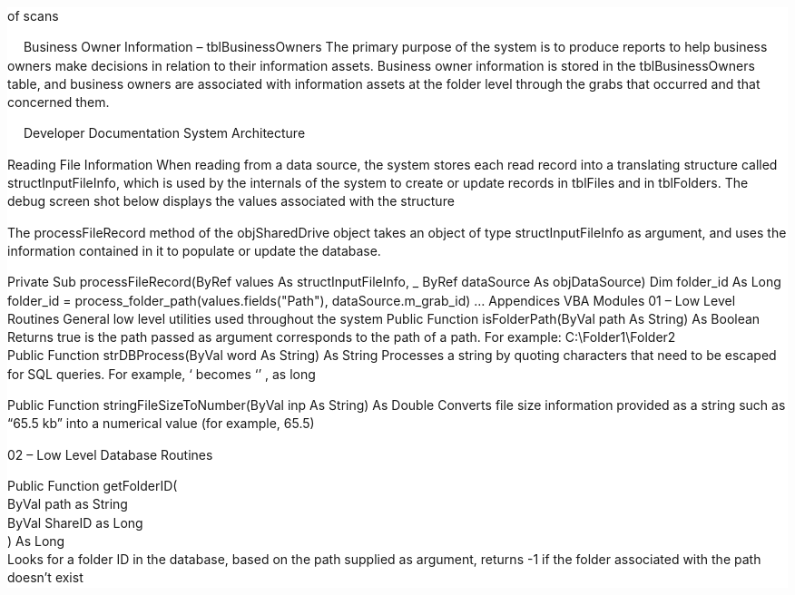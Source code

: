 
 
of scans

 
Business Owner Information – tblBusinessOwners
The primary purpose of the system is to produce reports to help business owners make decisions in relation to their information assets. Business owner information is stored in the tblBusinessOwners table, and business owners are associated with information assets at the folder level through the grabs that occurred and that concerned them. 
 


 
Developer Documentation
System Architecture





Reading File Information
When reading from a data source, the system stores each read record into a translating structure called structInputFileInfo, which is used by the internals of the system to create or update records in tblFiles and in tblFolders. The debug screen shot below displays the values associated with the structure
 
The processFileRecord method of the objSharedDrive object takes an object of type structInputFileInfo as argument, and uses the information contained in it to populate or update the database. 

Private Sub processFileRecord(ByRef values As structInputFileInfo, _
ByRef dataSource As objDataSource)
Dim folder_id As Long
folder_id = process_folder_path(values.fields("Path"), dataSource.m_grab_id)
…
Appendices
VBA Modules
01 – Low Level Routines
General low level utilities used throughout the system
Public Function isFolderPath(ByVal path As String) As Boolean	
Returns true is the path passed as argument corresponds to the path of a path. For example: 
C:\Folder1\Folder2\
Public Function strDBProcess(ByVal word As String) As String
Processes a string by quoting characters that need to be escaped for SQL queries. For example, ‘ becomes ‘’ 
, as long


Public Function stringFileSizeToNumber(ByVal inp As String) As Double
Converts file size information provided as a string such as “65.5 kb” into a numerical value (for example, 65.5)

02 – Low Level Database Routines

Public Function getFolderID(		
	ByVal path as String		
	ByVal ShareID as Long		
	) As Long		
Looks for a folder ID in the database, based on the path supplied as argument, returns -1 if the folder associated with the path doesn’t exist
